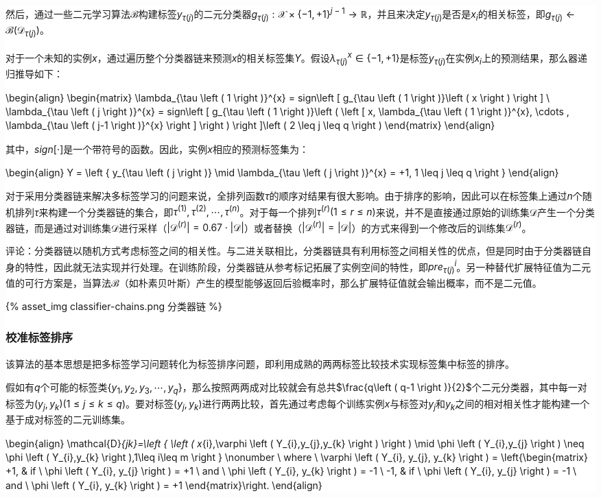 然后，通过一些二元学习算法$\mathcal{B}$构建标签$y_{\tau \left ( j \right )}$的二元分类器$g_{\tau \left ( j \right )} : \mathcal{X} \times \left \{ -1, +1 \right \}^{j-1} \rightarrow \mathbb{R}$，并且来决定$y_{\tau \left ( j \right )}$是否是$x_{i}$的相关标签，即$g_{\tau \left ( j \right )} \leftarrow \mathcal{B}\left ( \mathcal{D}_{\tau \left ( j \right )} \right )$。

对于一个未知的实例$x$，通过遍历整个分类器链来预测$x$的相关标签集$Y$。假设$\lambda_{\tau \left ( j \right )}^{x} \in \left \{ -1, +1 \right \}$是标签$y_{\tau \left ( j \right )}$在实例$x_{i}$上的预测结果，那么器递归推导如下：

\begin{align}
    \begin{matrix}
        \lambda_{\tau \left ( 1 \right )}^{x} = sign\left [ g_{\tau \left ( 1 \right )}\left ( x \right ) \right ] \\ 
        \lambda_{\tau \left ( j \right )}^{x} = sign\left [ g_{\tau \left ( 1 \right )}\left ( \left [ x, \lambda_{\tau \left ( 1 \right )}^{x}, \cdots , \lambda_{\tau \left ( j-1 \right )}^{x} \right ] \right ) \right ]\left ( 2 \leq j \leq q \right )
    \end{matrix}
\end{align}

其中，$sign\left [ \cdot  \right ]$是一个带符号的函数。因此，实例$x$相应的预测标签集为：

\begin{align}
    Y = \left \{ y_{\tau \left ( j \right )} \mid \lambda_{\tau \left ( j \right )}^{x} = +1, 1 \leq j \leq q \right \}
\end{align}

对于采用分类器链来解决多标签学习的问题来说，全排列函数$\tau$的顺序对结果有很大影响。由于排序的影响，因此可以在标签集上通过$n$个随机排列$\tau$来构建一个分类器链的集合，即$\tau ^{\left ( 1 \right )}, \tau ^{\left ( 2 \right )}, \cdots , \tau ^{\left ( n \right )}$。对于每一个排列$\tau ^{\left ( r \right )}\left ( 1 \leq r \leq n \right )$来说，并不是直接通过原始的训练集$\mathcal{D}$产生一个分类器链，而是通过对训练集$\mathcal{D}$进行采样（$\left | \mathcal{D}^{\left( r \right)} \right | = 0.67 \cdot \left | \mathcal{D} \right |$）或者替换（$\left | \mathcal{D}^{\left( r \right)} \right | = \left | \mathcal{D} \right |$）的方式来得到一个修改后的训练集$\mathcal{D}^{\left( r \right)}$。

评论：分类器链以随机方式考虑标签之间的相关性。与二进关联相比，分类器链具有利用标签之间相关性的优点，但是同时由于分类器链自身的特性，因此就无法实现并行处理。在训练阶段，分类器链从参考标记拓展了实例空间的特性，即$pre_{\tau \left ( j \right )}^{i}$。另一种替代扩展特征值为二元值的可行方案是，当算法$\mathcal{B}$（如朴素贝叶斯）产生的模型能够返回后验概率时，那么扩展特征值就会输出概率，而不是二元值。

{% asset_img classifier-chains.png 分类器链 %}

### 校准标签排序

该算法的基本思想是把多标签学习问题转化为标签排序问题，即利用成熟的两两标签比较技术实现标签集中标签的排序。

假如有$q$个可能的标签类$\left\{ y_{1}, y_{2}, y_{3}, \cdots , y_{q}\right\}$，那么按照两两成对比较就会有总共$\frac{q\left ( q-1 \right )}{2}$个二元分类器，其中每一对标签为$\left ( y_{j}, y_{k} \right )\left ( 1\leq j\leq k\leq q \right )$。要对标签$\left ( y_{j}, y_{k} \right )$进行两两比较，首先通过考虑每个训练实例$x$与标签对$y_{j}$和$y_{k}$之间的相对相关性才能构建一个基于成对标签的二元训练集。

\begin{align}
    \mathcal{D}_{jk}=\left \{ \left ( x_{i},\varphi \left ( Y_{i},y_{j},y_{k} \right ) \right ) \mid \phi \left ( Y_{i},y_{j} \right ) \neq \phi \left ( Y_{i},y_{k} \right ),1\leq i\leq m \right \} \nonumber \\
    where \ \varphi \left ( Y_{i}, y_{j}, y_{k} \right ) = \left\{\begin{matrix}
    +1, & if \ \phi \left ( Y_{i}, y_{j} \right ) = +1 \ and \ \phi \left ( Y_{i}, y_{k} \right ) = -1 \\ 
    -1, & if \ \phi \left ( Y_{i}, y_{j} \right ) = -1 \ and \ \phi \left ( Y_{i}, y_{k} \right ) = +1
    \end{matrix}\right.
\end{align}
